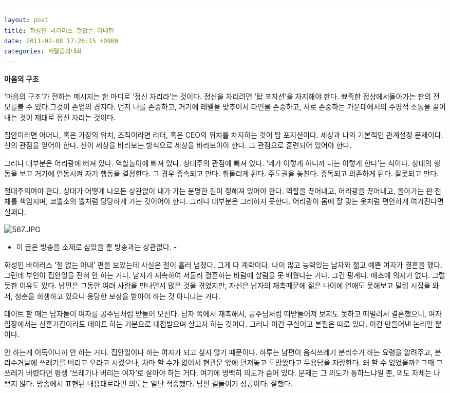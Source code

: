 ```yaml
---
layout: post
title: 화성인 바이러스 철없는 아내편
date: 2011-02-08 17:26:15 +0900
categories: 깨달음의대화
---
```

**마음의 구조**   

  


‘마음의 구조’가 전하는 메시지는 한 마디로 ‘정신 차리라’는 것이다. 정신을 차리려면 ‘탑 포지션’을 차지해야 한다. 뾰족한 정상에서돌아가는 판의 전모를볼 수 있다.그것이 존엄의 경지다. 먼저 나를 존중하고, 거기에 레벨을 맞추어서 타인을 존중하고, 서로 존중하는 가운데에서의 수평적 소통을 끌어내는 것이 제대로 정신 차리는 것이다.


  


집안이라면 어머니, 혹은 가장의 위치, 조직이라면 리더, 혹은 CEO의 위치를 차지하는 것이 탑 포지션이다. 세상과 나의 기본적인 관계설정 문제이다. 신의 관점을 얻어야 한다. 신이 세상을 바라보는 방식으로 세상을 바라보아야 한다. 그 관점으로 훈련되어 있어야 한다. 


  


그러나 대부분은 어리광에 빠져 있다. 역할놀이에 빠져 있다. 상대주의 관점에 빠져 있다. ‘네가 이렇게 하니까 나는 이렇게 한다’는 식이다. 상대의 행동을 보고 거기에 연동시켜 자기 행동을 결정한다. 그 경우 종속되고 만다. 휘둘리게 된다. 주도권을 놓친다. 중독되고 의존하게 된다. 잘못되고 만다. 


  


절대주의여야 한다. 상대가 어떻게 나오든 상관없이 내가 가는 분명한 길이 정해져 있어야 한다. 역할을 끊어내고, 어리광을 끊어내고, 돌아가는 판 전체를 책임지며, 코뿔소의 뿔처럼 당당하게 가는 것이어야 한다. 그러나 대부분은 그러하지 못한다. 어리광이 몸에 잘 맞는 옷처럼 편안하게 여겨진다면 실패다. 


  


 <img alt="567.JPG" src="assets/attach/images/198/262/146/567.JPG" width="497" height="373" />

- 이 글은 방송을 소재로 삼았을 뿐 방송과는 상관없다. -





화성인 바이러스 ‘철 없는 아내’ 편을 보았는데 사실은 철이 흘러 넘쳤다. 그게 다 계략이다. 나이 많고 능력있는 남자와 젊고 예쁜 여자가 결혼을 했다. 그런데 부인이 집안일을 전혀 안 하는 거다. 남자가 재촉하여 서둘러 결혼하는 바람에 살림을 못 배웠다는 거다. 그건 핑계다. 애초에 의지가 없다. 그럴듯한 이유도 있다. 남편은 그동안 여러 사람을 만나면서 많은 것을 겪었지만, 자신은 남자의 재촉때문에 젊은 나이에 연애도 못해보고 덜렁 시집을 와서, 청춘을 희생하고 있으니 응당한 보상을 받아야 하는 것 아니냐는 거다. 


  


데이트 할 때는 남자들이 여자를 공주님처럼 받들어 모신다. 남자 쪽에서 재촉해서, 공주님처럼 떠받들어져 보지도 못하고 떠밀려서 결혼했으니, 여자 입장에서는 신혼기간이라도 데이트 하는 기분으로 대접받으며 살고자 하는 것이다. 그러나 이건 구실이고 본질은 따로 있다. 이건 만들어낸 논리일 뿐이다. 


  


안 하는게 이득이니까 안 하는 거다. 집안일이나 하는 여자가 되고 싶지 않기 때문이다. 하루는 남편이 음식쓰레기 분리수거 하는 요령을 알려주고, 분리수거날에 쓰레기를 버리고 오라고 시켰으나, 차마 할 수가 없어서 현관문 앞에 던져놓고 도망왔다고 무용담을 자랑한다. 왜 할 수 없었을까? 그때 그 쓰레기 버렸다면 평생 ‘쓰레기나 버리는 여자’로 살아야 하는 거다. 여기에 명백히 의도가 숨어 있다. 문제는 그 의도가 통하느냐일 뿐, 의도 자체는 나쁘지 않다. 방송에서 표현된 내용대로라면 의도는 일단 적중했다. 남편 길들이기 성공이다. 잘했다.
